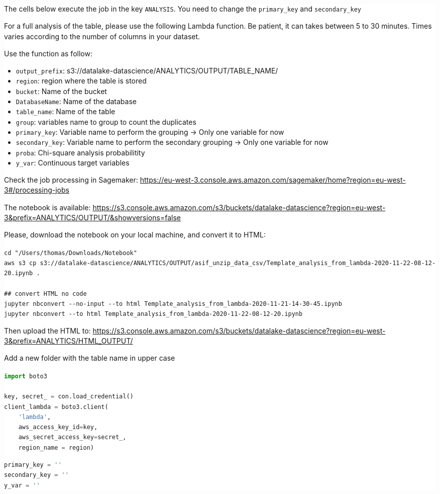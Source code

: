 The cells below execute the job in the key `ANALYSIS`. You need to change the `primary_key` and `secondary_key` 


For a full analysis of the table, please use the following Lambda function. Be patient, it can takes between 5 to 30 minutes. Times varies according to the number of columns in your dataset.

Use the function as follow:

- `output_prefix`:  s3://datalake-datascience/ANALYTICS/OUTPUT/TABLE_NAME/
- `region`: region where the table is stored
- `bucket`: Name of the bucket
- `DatabaseName`: Name of the database
- `table_name`: Name of the table
- `group`: variables name to group to count the duplicates
- `primary_key`: Variable name to perform the grouping -> Only one variable for now
- `secondary_key`: Variable name to perform the secondary grouping -> Only one variable for now
- `proba`: Chi-square analysis probabilitity
- `y_var`: Continuous target variables

Check the job processing in Sagemaker: https://eu-west-3.console.aws.amazon.com/sagemaker/home?region=eu-west-3#/processing-jobs

The notebook is available: https://s3.console.aws.amazon.com/s3/buckets/datalake-datascience?region=eu-west-3&prefix=ANALYTICS/OUTPUT/&showversions=false

Please, download the notebook on your local machine, and convert it to HTML:

```
cd "/Users/thomas/Downloads/Notebook"
aws s3 cp s3://datalake-datascience/ANALYTICS/OUTPUT/asif_unzip_data_csv/Template_analysis_from_lambda-2020-11-22-08-12-20.ipynb .

## convert HTML no code
jupyter nbconvert --no-input --to html Template_analysis_from_lambda-2020-11-21-14-30-45.ipynb
jupyter nbconvert --to html Template_analysis_from_lambda-2020-11-22-08-12-20.ipynb
```

Then upload the HTML to: https://s3.console.aws.amazon.com/s3/buckets/datalake-datascience?region=eu-west-3&prefix=ANALYTICS/HTML_OUTPUT/

Add a new folder with the table name in upper case

```python
import boto3

key, secret_ = con.load_credential()
client_lambda = boto3.client(
    'lambda',
    aws_access_key_id=key,
    aws_secret_access_key=secret_,
    region_name = region)
```

```python
primary_key = ''
secondary_key = ''
y_var = ''
```
